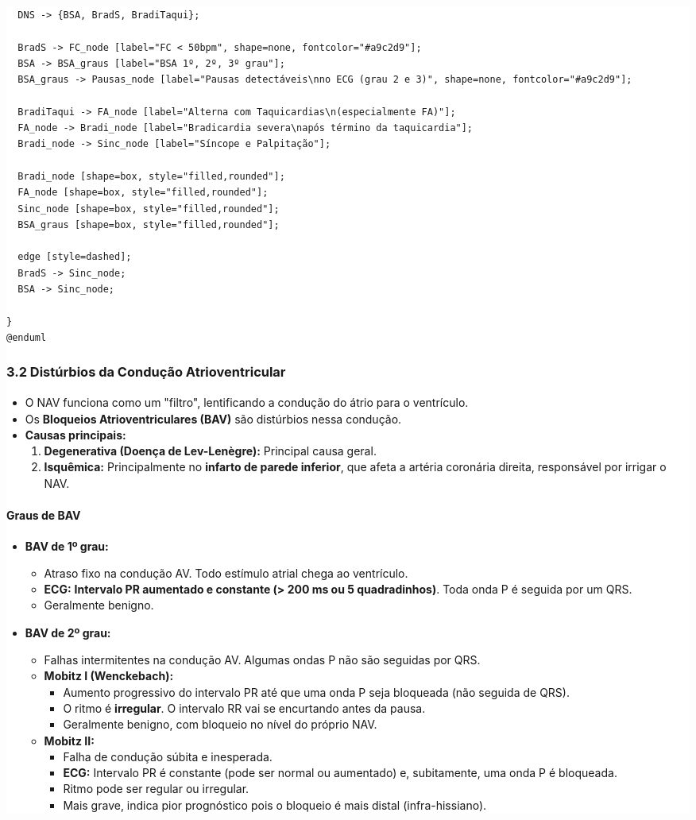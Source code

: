 ```plantuml
  DNS -> {BSA, BradS, BradiTaqui};
  
  BradS -> FC_node [label="FC < 50bpm", shape=none, fontcolor="#a9c2d9"];
  BSA -> BSA_graus [label="BSA 1º, 2º, 3º grau"];
  BSA_graus -> Pausas_node [label="Pausas detectáveis\nno ECG (grau 2 e 3)", shape=none, fontcolor="#a9c2d9"];
  
  BradiTaqui -> FA_node [label="Alterna com Taquicardias\n(especialmente FA)"];
  FA_node -> Bradi_node [label="Bradicardia severa\napós término da taquicardia"];
  Bradi_node -> Sinc_node [label="Síncope e Palpitação"];
  
  Bradi_node [shape=box, style="filled,rounded"];
  FA_node [shape=box, style="filled,rounded"];
  Sinc_node [shape=box, style="filled,rounded"];
  BSA_graus [shape=box, style="filled,rounded"];
  
  edge [style=dashed];
  BradS -> Sinc_node;
  BSA -> Sinc_node;

}
@enduml
```

### 3.2 Distúrbios da Condução Atrioventricular
- O NAV funciona como um "filtro", lentificando a condução do átrio para o ventrículo.
- Os **Bloqueios Atrioventriculares (BAV)** são distúrbios nessa condução.
- **Causas principais:**
    1.  **Degenerativa (Doença de Lev-Lenègre):** Principal causa geral.
    2.  **Isquêmica:** Principalmente no **infarto de parede inferior**, que afeta a artéria coronária direita, responsável por irrigar o NAV.

#### Graus de BAV
- **BAV de 1º grau:**
    - Atraso fixo na condução AV. Todo estímulo atrial chega ao ventrículo.
    - **ECG:** **Intervalo PR aumentado e constante (> 200 ms ou 5 quadradinhos)**. Toda onda P é seguida por um QRS.
    - Geralmente benigno.

- **BAV de 2º grau:**
    - Falhas intermitentes na condução AV. Algumas ondas P não são seguidas por QRS.
    - **Mobitz I (Wenckebach):**
        - Aumento progressivo do intervalo PR até que uma onda P seja bloqueada (não seguida de QRS).
        - O ritmo é **irregular**. O intervalo RR vai se encurtando antes da pausa.
        - Geralmente benigno, com bloqueio no nível do próprio NAV.
    - **Mobitz II:**
        - Falha de condução súbita e inesperada.
        - **ECG:** Intervalo PR é constante (pode ser normal ou aumentado) e, subitamente, uma onda P é bloqueada.
        - Ritmo pode ser regular ou irregular.
        - Mais grave, indica pior prognóstico pois o bloqueio é mais distal (infra-hissiano).
